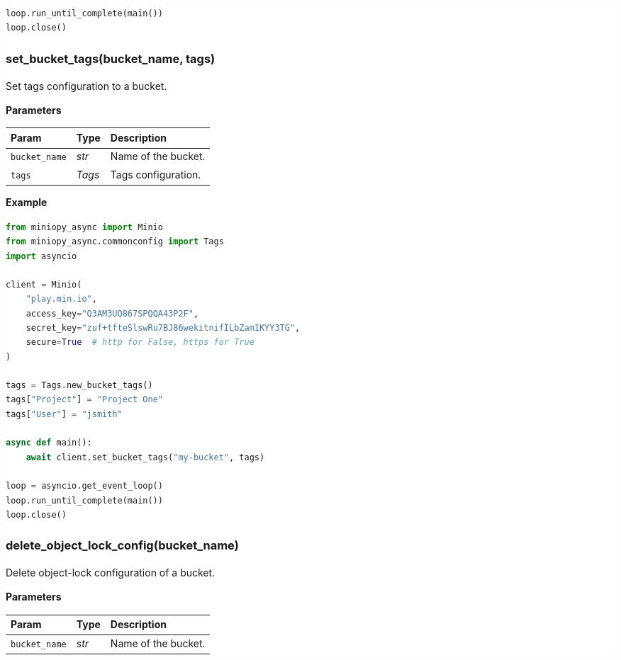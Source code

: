 ```py
loop.run_until_complete(main())
loop.close()
```

<a id="set_bucket_tags"></a>

### set_bucket_tags(bucket_name, tags)

Set tags configuration to a bucket.

__Parameters__

| Param           | Type   | Description         |
|:----------------|:-------|:--------------------|
| ``bucket_name`` | _str_  | Name of the bucket. |
| ``tags``        | _Tags_ | Tags configuration. |

__Example__

```py
from miniopy_async import Minio
from miniopy_async.commonconfig import Tags
import asyncio

client = Minio(
    "play.min.io",
    access_key="Q3AM3UQ867SPQQA43P2F",
    secret_key="zuf+tfteSlswRu7BJ86wekitnifILbZam1KYY3TG",
    secure=True  # http for False, https for True
)

tags = Tags.new_bucket_tags()
tags["Project"] = "Project One"
tags["User"] = "jsmith"

async def main():
    await client.set_bucket_tags("my-bucket", tags)

loop = asyncio.get_event_loop()
loop.run_until_complete(main())
loop.close()
```

<a id="delete_object_lock_config"></a>

### delete_object_lock_config(bucket_name)

Delete object-lock configuration of a bucket.

__Parameters__

| Param           | Type  | Description         |
|:----------------|:------|:--------------------|
| ``bucket_name`` | _str_ | Name of the bucket. |

